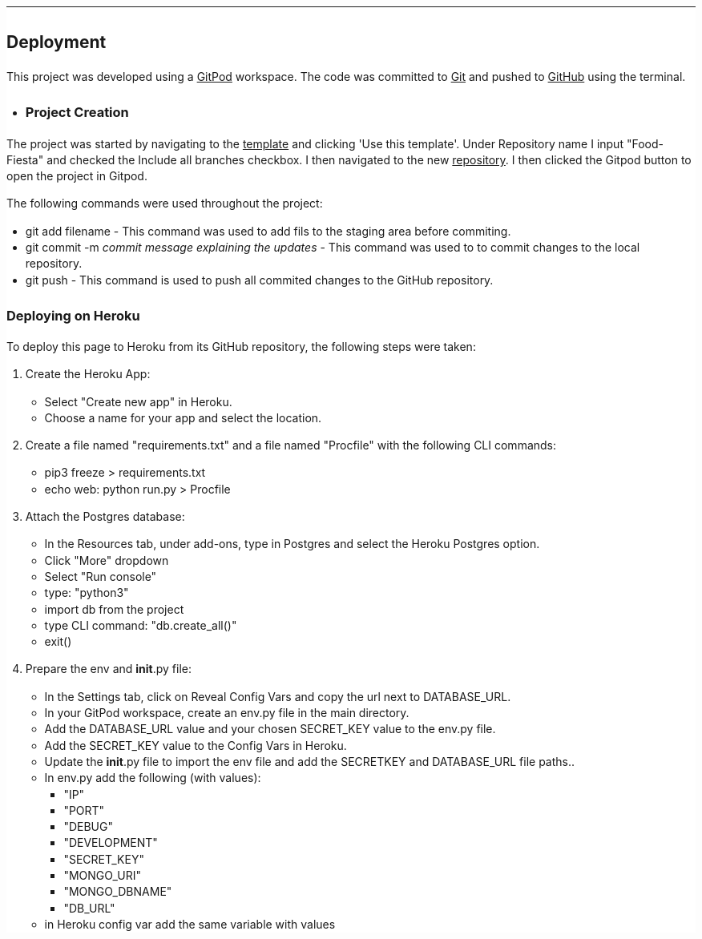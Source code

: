 ***
## Deployment

This project was developed using a [GitPod](https://gitpod.io) workspace. The code was committed to [Git](https://git-scm.com) and pushed to [GitHub](https://github.com) using the terminal.

-   ### Project Creation
The project was started by navigating to the [template](https://github.com/Code-Institute-Org/gitpod-full-template) and clicking 'Use this template'. Under Repository name I input "Food-Fiesta" and checked the Include all branches checkbox. I then navigated to the new [repository](https://github.com/BogdanCatalin-Iacob/Food-Fiesta). I then clicked the Gitpod button to open the project in Gitpod.

 The following commands were used throughout the project:

* git add filename - This command was used to add fils to the staging area before commiting.
* git commit -m *commit message explaining the updates* - This command was used to to commit changes to the local repository.
* git push - This command is used to push all commited changes to the GitHub repository. 

### Deploying on Heroku
To deploy this page to Heroku from its GitHub repository, the following steps were taken:

1. Create the Heroku App:
    - Select "Create new app" in Heroku.
    - Choose a name for your app and select the location.

2. Create a file named "requirements.txt" and a file named "Procfile" with the following CLI commands:
    - pip3 freeze > requirements.txt
    - echo web: python run.py > Procfile

3. Attach the Postgres database:
    - In the Resources tab, under add-ons, type in Postgres and select the Heroku Postgres option.
    - Click "More" dropdown
    - Select "Run console"
    - type: "python3"
    - import db from the project
    - type CLI command: "db.create_all()"
    - exit()

4. Prepare the env and __init__.py file:
    - In the Settings tab, click on Reveal Config Vars and copy the url next to DATABASE_URL.
    - In your GitPod workspace, create an env.py file in the main directory. 
    - Add the DATABASE_URL value and your chosen SECRET_KEY value to the env.py file.
    - Add the SECRET_KEY value to the Config Vars in Heroku.
    - Update the __init__.py file to import the env file and add the SECRETKEY and DATABASE_URL file paths..
    - In env.py add the following (with values):
        - "IP"
        - "PORT"
        - "DEBUG"
        - "DEVELOPMENT"
        - "SECRET_KEY"
        - "MONGO_URI"
        - "MONGO_DBNAME"
        - "DB_URL"
    - in Heroku config var add the same variable with values
